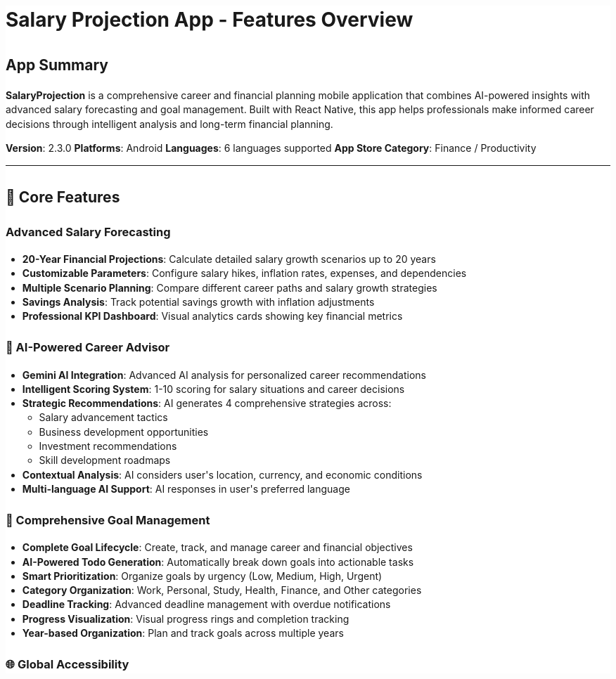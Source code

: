 # Salary Projection App - Features Overview

## App Summary

**SalaryProjection** is a comprehensive career and financial planning mobile application that combines AI-powered insights with advanced salary forecasting and goal management. Built with React Native, this app helps professionals make informed career decisions through intelligent analysis and long-term financial planning.

**Version**: 2.3.0
**Platforms**: Android
**Languages**: 6 languages supported
**App Store Category**: Finance / Productivity

---

## 🎯 Core Features

### Advanced Salary Forecasting

- **20-Year Financial Projections**: Calculate detailed salary growth scenarios up to 20 years
- **Customizable Parameters**: Configure salary hikes, inflation rates, expenses, and dependencies
- **Multiple Scenario Planning**: Compare different career paths and salary growth strategies
- **Savings Analysis**: Track potential savings growth with inflation adjustments
- **Professional KPI Dashboard**: Visual analytics cards showing key financial metrics

### 🤖 AI-Powered Career Advisor

- **Gemini AI Integration**: Advanced AI analysis for personalized career recommendations
- **Intelligent Scoring System**: 1-10 scoring for salary situations and career decisions
- **Strategic Recommendations**: AI generates 4 comprehensive strategies across:
  - Salary advancement tactics
  - Business development opportunities
  - Investment recommendations
  - Skill development roadmaps
- **Contextual Analysis**: AI considers user's location, currency, and economic conditions
- **Multi-language AI Support**: AI responses in user's preferred language

### 🎯 Comprehensive Goal Management

- **Complete Goal Lifecycle**: Create, track, and manage career and financial objectives
- **AI-Powered Todo Generation**: Automatically break down goals into actionable tasks
- **Smart Prioritization**: Organize goals by urgency (Low, Medium, High, Urgent)
- **Category Organization**: Work, Personal, Study, Health, Finance, and Other categories
- **Deadline Tracking**: Advanced deadline management with overdue notifications
- **Progress Visualization**: Visual progress rings and completion tracking
- **Year-based Organization**: Plan and track goals across multiple years

### 🌐 Global Accessibility
